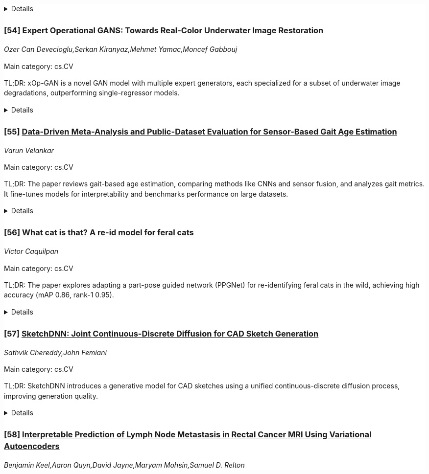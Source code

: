 <details><summary>Details</summary></details>


### [54] [Expert Operational GANS: Towards Real-Color Underwater Image Restoration](https://arxiv.org/abs/2507.11562)
*Ozer Can Devecioglu,Serkan Kiranyaz,Mehmet Yamac,Moncef Gabbouj*

Main category: cs.CV

TL;DR: xOp-GAN is a novel GAN model with multiple expert generators, each specialized for a subset of underwater image degradations, outperforming single-regressor models.


<details><summary>Details</summary></details>


### [55] [Data-Driven Meta-Analysis and Public-Dataset Evaluation for Sensor-Based Gait Age Estimation](https://arxiv.org/abs/2507.11571)
*Varun Velankar*

Main category: cs.CV

TL;DR: The paper reviews gait-based age estimation, comparing methods like CNNs and sensor fusion, and analyzes gait metrics. It fine-tunes models for interpretability and benchmarks performance on large datasets.


<details><summary>Details</summary></details>


### [56] [What cat is that? A re-id model for feral cats](https://arxiv.org/abs/2507.11575)
*Victor Caquilpan*

Main category: cs.CV

TL;DR: The paper explores adapting a part-pose guided network (PPGNet) for re-identifying feral cats in the wild, achieving high accuracy (mAP 0.86, rank-1 0.95).


<details><summary>Details</summary></details>


### [57] [SketchDNN: Joint Continuous-Discrete Diffusion for CAD Sketch Generation](https://arxiv.org/abs/2507.11579)
*Sathvik Chereddy,John Femiani*

Main category: cs.CV

TL;DR: SketchDNN introduces a generative model for CAD sketches using a unified continuous-discrete diffusion process, improving generation quality.


<details><summary>Details</summary></details>


### [58] [Interpretable Prediction of Lymph Node Metastasis in Rectal Cancer MRI Using Variational Autoencoders](https://arxiv.org/abs/2507.11638)
*Benjamin Keel,Aaron Quyn,David Jayne,Maryam Mohsin,Samuel D. Relton*
